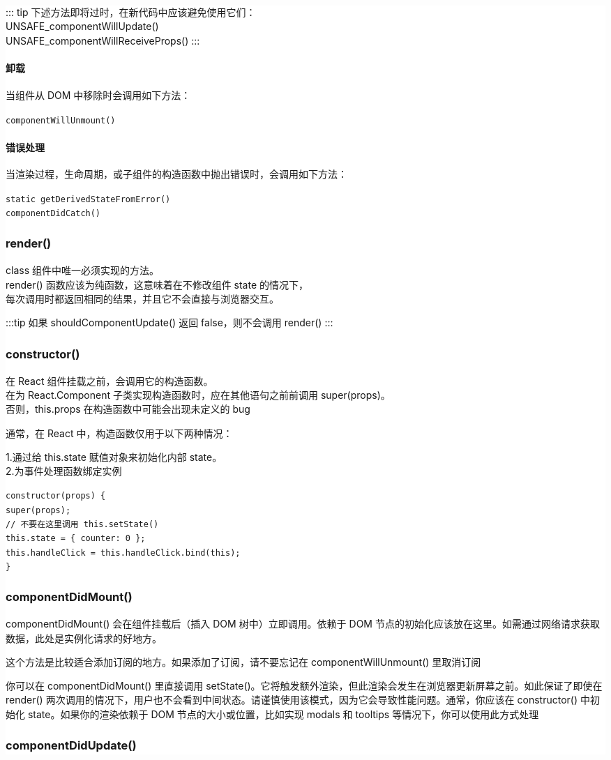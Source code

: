 ::: tip
下述方法即将过时，在新代码中应该避免使用它们：</br>
UNSAFE_componentWillUpdate()</br>
UNSAFE_componentWillReceiveProps()
:::

#### 卸载

当组件从 DOM 中移除时会调用如下方法：

    componentWillUnmount()

#### 错误处理

当渲染过程，生命周期，或子组件的构造函数中抛出错误时，会调用如下方法：

    static getDerivedStateFromError()
    componentDidCatch()

### render()

class 组件中唯一必须实现的方法。</br>
render() 函数应该为纯函数，这意味着在不修改组件 state 的情况下，</br>
每次调用时都返回相同的结果，并且它不会直接与浏览器交互。

:::tip
如果 shouldComponentUpdate() 返回 false，则不会调用 render()
:::

### constructor()

在 React 组件挂载之前，会调用它的构造函数。</br>
在为 React.Component 子类实现构造函数时，应在其他语句之前前调用 super(props)。</br>
否则，this.props 在构造函数中可能会出现未定义的 bug</br>

通常，在 React 中，构造函数仅用于以下两种情况：</br>

1.通过给 this.state 赋值对象来初始化内部 state。</br> 2.为事件处理函数绑定实例

    constructor(props) {
    super(props);
    // 不要在这里调用 this.setState()
    this.state = { counter: 0 };
    this.handleClick = this.handleClick.bind(this);
    }

### componentDidMount()

componentDidMount() 会在组件挂载后（插入 DOM 树中）立即调用。依赖于 DOM 节点的初始化应该放在这里。如需通过网络请求获取数据，此处是实例化请求的好地方。

这个方法是比较适合添加订阅的地方。如果添加了订阅，请不要忘记在 componentWillUnmount() 里取消订阅

你可以在 componentDidMount() 里直接调用 setState()。它将触发额外渲染，但此渲染会发生在浏览器更新屏幕之前。如此保证了即使在 render() 两次调用的情况下，用户也不会看到中间状态。请谨慎使用该模式，因为它会导致性能问题。通常，你应该在 constructor() 中初始化 state。如果你的渲染依赖于 DOM 节点的大小或位置，比如实现 modals 和 tooltips 等情况下，你可以使用此方式处理

### componentDidUpdate()
